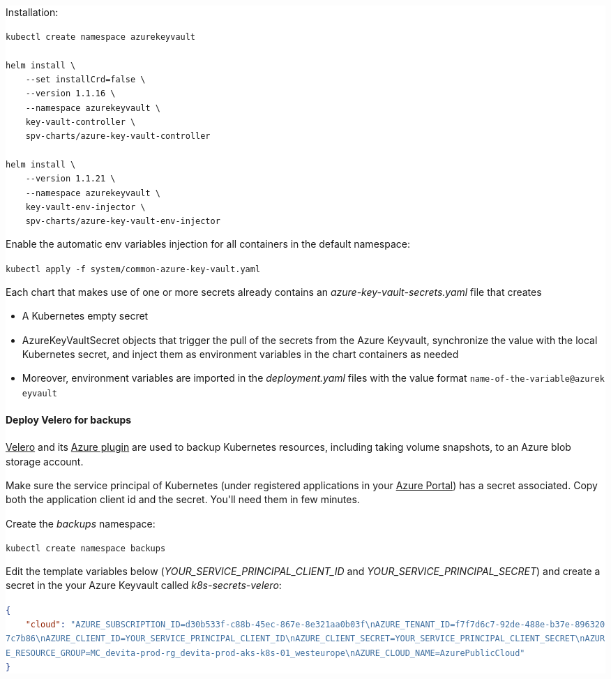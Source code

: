 Installation:

```shell
kubectl create namespace azurekeyvault

helm install \
    --set installCrd=false \
    --version 1.1.16 \
    --namespace azurekeyvault \
    key-vault-controller \
    spv-charts/azure-key-vault-controller

helm install \
    --version 1.1.21 \
    --namespace azurekeyvault \
    key-vault-env-injector \
    spv-charts/azure-key-vault-env-injector
```

Enable the automatic env variables injection for all containers in the default namespace:

```shell
kubectl apply -f system/common-azure-key-vault.yaml
```

Each chart that makes use of one or more secrets already contains an *azure-key-vault-secrets.yaml* file that creates

* A Kubernetes empty secret

* AzureKeyVaultSecret objects that trigger the pull of the secrets from the Azure Keyvault, synchronize the value with the local Kubernetes secret, and inject them as environment variables in the chart containers as needed

* Moreover, environment variables are imported in the *deployment.yaml* files with the value format `name-of-the-variable@azurekeyvault`

#### Deploy Velero for backups

[Velero](https://velero.io) and its [Azure plugin](https://github.com/vmware-tanzu/velero-plugin-for-microsoft-azure) are used to backup Kubernetes resources, including taking volume snapshots, to an Azure blob storage account.

Make sure the service principal of Kubernetes (under registered applications in your [Azure Portal](https://portal.azure.com)) has a secret associated. Copy both the application client id and the secret. You'll need them in few minutes.

Create the *backups* namespace:

```shell
kubectl create namespace backups
```

Edit the template variables below (*YOUR_SERVICE_PRINCIPAL_CLIENT_ID* and *YOUR_SERVICE_PRINCIPAL_SECRET*) and create a secret in the your Azure Keyvault called *k8s-secrets-velero*:

```json
{
    "cloud": "AZURE_SUBSCRIPTION_ID=d30b533f-c88b-45ec-867e-8e321aa0b03f\nAZURE_TENANT_ID=f7f7d6c7-92de-488e-b37e-8963207c7b86\nAZURE_CLIENT_ID=YOUR_SERVICE_PRINCIPAL_CLIENT_ID\nAZURE_CLIENT_SECRET=YOUR_SERVICE_PRINCIPAL_CLIENT_SECRET\nAZURE_RESOURCE_GROUP=MC_devita-prod-rg_devita-prod-aks-k8s-01_westeurope\nAZURE_CLOUD_NAME=AzurePublicCloud"
}
```

